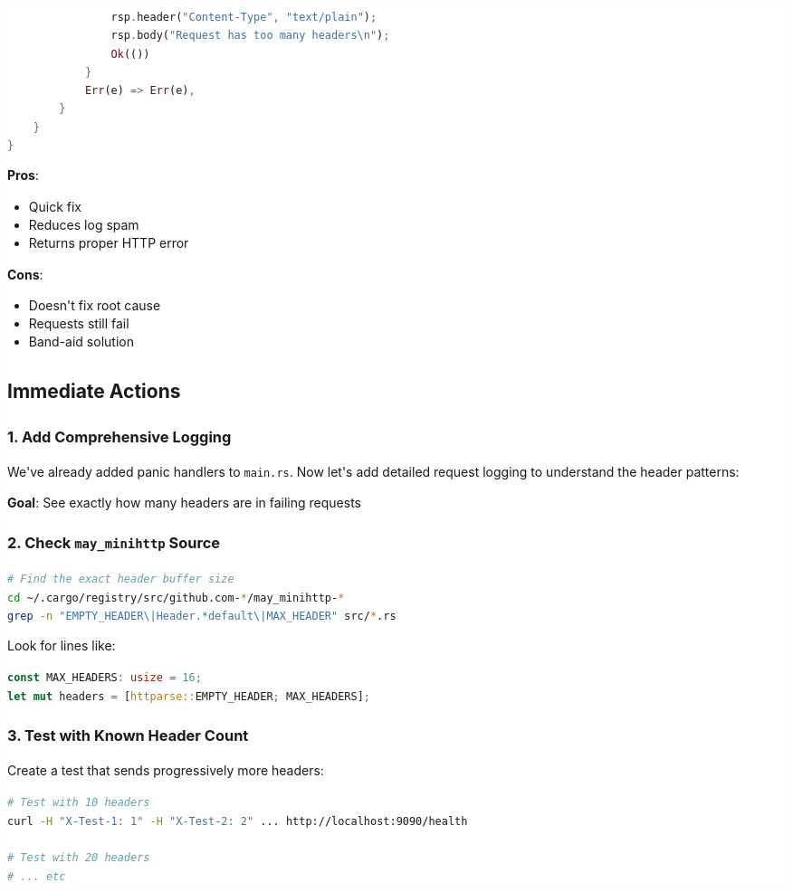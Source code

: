 ```rust
                rsp.header("Content-Type", "text/plain");
                rsp.body("Request has too many headers\n");
                Ok(())
            }
            Err(e) => Err(e),
        }
    }
}
```

**Pros**: 
- Quick fix
- Reduces log spam
- Returns proper HTTP error

**Cons**: 
- Doesn't fix root cause
- Requests still fail
- Band-aid solution

## Immediate Actions

### 1. Add Comprehensive Logging

We've already added panic handlers to `main.rs`. Now let's add detailed request logging to understand the header patterns:

**Goal**: See exactly how many headers are in failing requests

### 2. Check `may_minihttp` Source

```bash
# Find the exact header buffer size
cd ~/.cargo/registry/src/github.com-*/may_minihttp-*
grep -n "EMPTY_HEADER\|Header.*default\|MAX_HEADER" src/*.rs
```

Look for lines like:
```rust
const MAX_HEADERS: usize = 16;
let mut headers = [httparse::EMPTY_HEADER; MAX_HEADERS];
```

### 3. Test with Known Header Count

Create a test that sends progressively more headers:

```bash
# Test with 10 headers
curl -H "X-Test-1: 1" -H "X-Test-2: 2" ... http://localhost:9090/health

# Test with 20 headers
# ... etc
```

